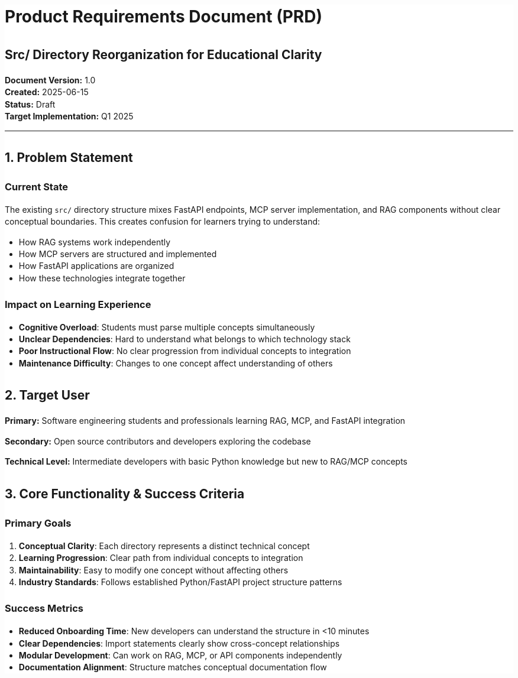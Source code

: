 # Product Requirements Document (PRD)
## Src/ Directory Reorganization for Educational Clarity

**Document Version:** 1.0  
**Created:** 2025-06-15  
**Status:** Draft  
**Target Implementation:** Q1 2025  

---

## 1. Problem Statement

### Current State
The existing `src/` directory structure mixes FastAPI endpoints, MCP server implementation, and RAG components without clear conceptual boundaries. This creates confusion for learners trying to understand:
- How RAG systems work independently
- How MCP servers are structured and implemented  
- How FastAPI applications are organized
- How these technologies integrate together

### Impact on Learning Experience
- **Cognitive Overload**: Students must parse multiple concepts simultaneously
- **Unclear Dependencies**: Hard to understand what belongs to which technology stack
- **Poor Instructional Flow**: No clear progression from individual concepts to integration
- **Maintenance Difficulty**: Changes to one concept affect understanding of others

## 2. Target User

**Primary:** Software engineering students and professionals learning RAG, MCP, and FastAPI integration

**Secondary:** Open source contributors and developers exploring the codebase

**Technical Level:** Intermediate developers with basic Python knowledge but new to RAG/MCP concepts

## 3. Core Functionality & Success Criteria

### Primary Goals
1. **Conceptual Clarity**: Each directory represents a distinct technical concept
2. **Learning Progression**: Clear path from individual concepts to integration
3. **Maintainability**: Easy to modify one concept without affecting others
4. **Industry Standards**: Follows established Python/FastAPI project structure patterns

### Success Metrics
- **Reduced Onboarding Time**: New developers can understand the structure in <10 minutes
- **Clear Dependencies**: Import statements clearly show cross-concept relationships
- **Modular Development**: Can work on RAG, MCP, or API components independently
- **Documentation Alignment**: Structure matches conceptual documentation flow
